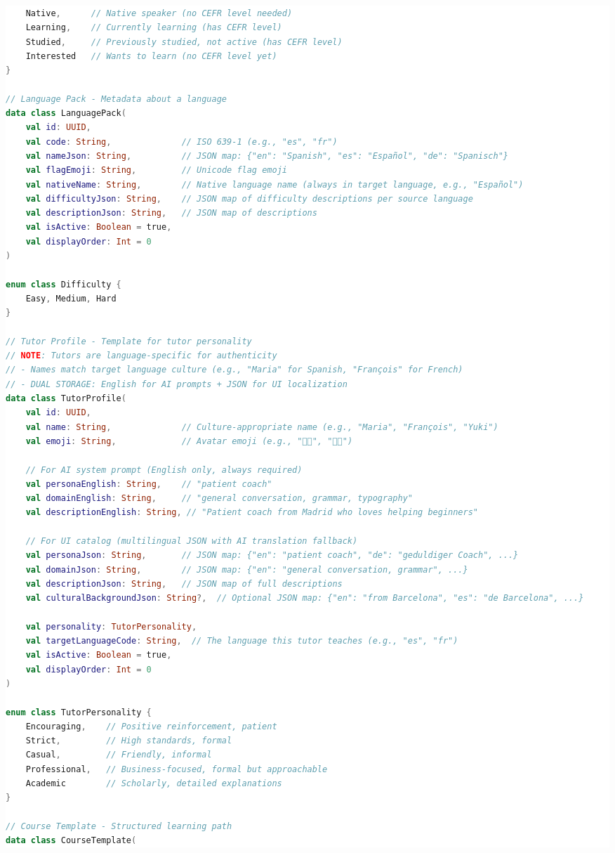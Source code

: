 ```kotlin
    Native,      // Native speaker (no CEFR level needed)
    Learning,    // Currently learning (has CEFR level)
    Studied,     // Previously studied, not active (has CEFR level)
    Interested   // Wants to learn (no CEFR level yet)
}

// Language Pack - Metadata about a language
data class LanguagePack(
    val id: UUID,
    val code: String,              // ISO 639-1 (e.g., "es", "fr")
    val nameJson: String,          // JSON map: {"en": "Spanish", "es": "Español", "de": "Spanisch"}
    val flagEmoji: String,         // Unicode flag emoji
    val nativeName: String,        // Native language name (always in target language, e.g., "Español")
    val difficultyJson: String,    // JSON map of difficulty descriptions per source language
    val descriptionJson: String,   // JSON map of descriptions
    val isActive: Boolean = true,
    val displayOrder: Int = 0
)

enum class Difficulty {
    Easy, Medium, Hard
}

// Tutor Profile - Template for tutor personality
// NOTE: Tutors are language-specific for authenticity
// - Names match target language culture (e.g., "Maria" for Spanish, "François" for French)
// - DUAL STORAGE: English for AI prompts + JSON for UI localization
data class TutorProfile(
    val id: UUID,
    val name: String,              // Culture-appropriate name (e.g., "Maria", "François", "Yuki")
    val emoji: String,             // Avatar emoji (e.g., "👩‍🏫", "👨‍🎓")

    // For AI system prompt (English only, always required)
    val personaEnglish: String,    // "patient coach"
    val domainEnglish: String,     // "general conversation, grammar, typography"
    val descriptionEnglish: String, // "Patient coach from Madrid who loves helping beginners"

    // For UI catalog (multilingual JSON with AI translation fallback)
    val personaJson: String,       // JSON map: {"en": "patient coach", "de": "geduldiger Coach", ...}
    val domainJson: String,        // JSON map: {"en": "general conversation, grammar", ...}
    val descriptionJson: String,   // JSON map of full descriptions
    val culturalBackgroundJson: String?,  // Optional JSON map: {"en": "from Barcelona", "es": "de Barcelona", ...}

    val personality: TutorPersonality,
    val targetLanguageCode: String,  // The language this tutor teaches (e.g., "es", "fr")
    val isActive: Boolean = true,
    val displayOrder: Int = 0
)

enum class TutorPersonality {
    Encouraging,    // Positive reinforcement, patient
    Strict,         // High standards, formal
    Casual,         // Friendly, informal
    Professional,   // Business-focused, formal but approachable
    Academic        // Scholarly, detailed explanations
}

// Course Template - Structured learning path
data class CourseTemplate(
```